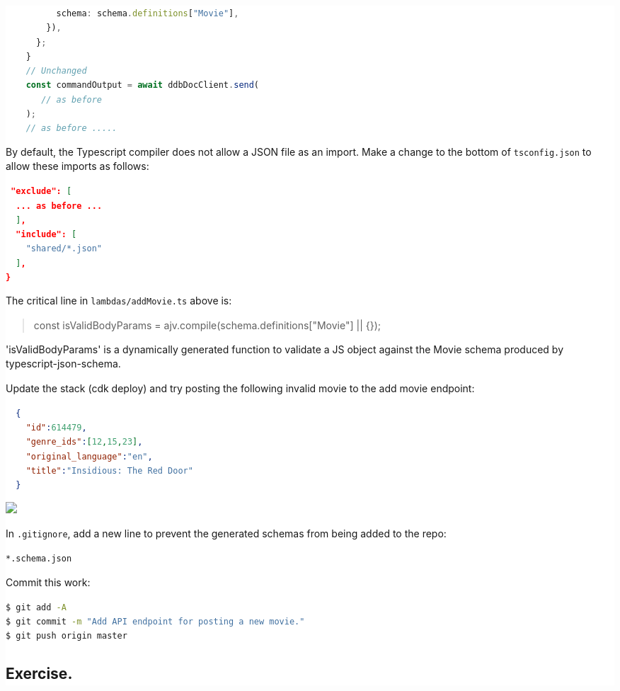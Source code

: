 ~~~ts
          schema: schema.definitions["Movie"],
        }),
      };
    }
    // Unchanged
    const commandOutput = await ddbDocClient.send(
       // as before
    );
    // as before .....
~~~
By default, the Typescript compiler does not allow a JSON file as an import. Make a change to the bottom of `tsconfig.json` to allow these imports as follows:
~~~json
 "exclude": [
  ... as before ...
  ],
  "include": [
    "shared/*.json"
  ],
}
~~~
The critical line in `lambdas/addMovie.ts` above is:

>const isValidBodyParams = ajv.compile(schema.definitions["Movie"] || {});

'isValidBodyParams' is a dynamically generated function to validate a JS object against the Movie schema produced by typescript-json-schema.

Update the stack (cdk deploy) and try posting the following invalid movie to the add movie endpoint:
~~~json
  {
    "id":614479,
    "genre_ids":[12,15,23],
    "original_language":"en",
    "title":"Insidious: The Red Door"
  }
~~~

![][posterror]

In `.gitignore`, add a new line to prevent the generated schemas from being added to the repo:
~~~
*.schema.json
~~~
Commit this work:
~~~bash
$ git add -A
$ git commit -m "Add API endpoint for posting a new movie."
$ git push origin master
~~~

## Exercise.


[addmovie]: ./img/addmovie.png
[postmovie]: ./img/postmovie.png
[posterror]: ./img/posterror.png
[tableupdate]: ./img/tableupdate.png
[json]: https://json-schema.org/specification-links.html#draft-7